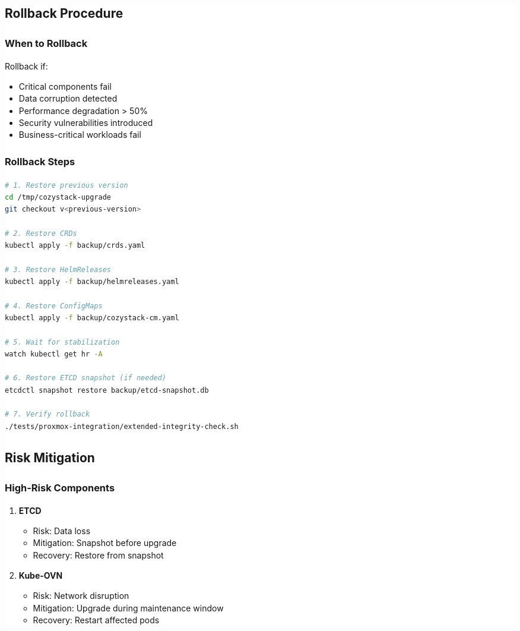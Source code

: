 ## Rollback Procedure

### When to Rollback

Rollback if:
- Critical components fail
- Data corruption detected
- Performance degradation > 50%
- Security vulnerabilities introduced
- Business-critical workloads fail

### Rollback Steps

```bash
# 1. Restore previous version
cd /tmp/cozystack-upgrade
git checkout v<previous-version>

# 2. Restore CRDs
kubectl apply -f backup/crds.yaml

# 3. Restore HelmReleases
kubectl apply -f backup/helmreleases.yaml

# 4. Restore ConfigMaps
kubectl apply -f backup/cozystack-cm.yaml

# 5. Wait for stabilization
watch kubectl get hr -A

# 6. Restore ETCD snapshot (if needed)
etcdctl snapshot restore backup/etcd-snapshot.db

# 7. Verify rollback
./tests/proxmox-integration/extended-integrity-check.sh
```

## Risk Mitigation

### High-Risk Components

1. **ETCD**
   - Risk: Data loss
   - Mitigation: Snapshot before upgrade
   - Recovery: Restore from snapshot

2. **Kube-OVN**
   - Risk: Network disruption
   - Mitigation: Upgrade during maintenance window
   - Recovery: Restart affected pods
